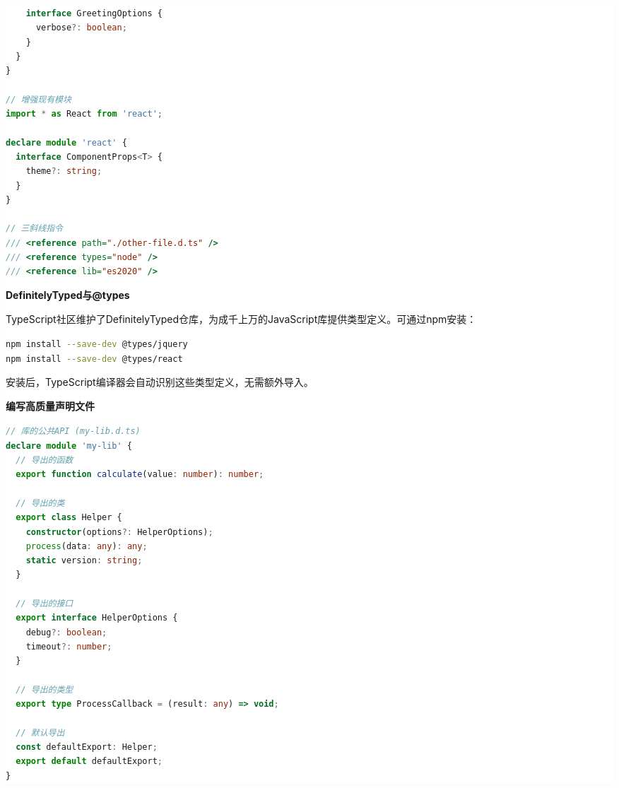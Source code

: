 ```typescript
    interface GreetingOptions {
      verbose?: boolean;
    }
  }
}

// 增强现有模块
import * as React from 'react';

declare module 'react' {
  interface ComponentProps<T> {
    theme?: string;
  }
}

// 三斜线指令
/// <reference path="./other-file.d.ts" />
/// <reference types="node" />
/// <reference lib="es2020" />
```

**DefinitelyTyped与@types**

TypeScript社区维护了DefinitelyTyped仓库，为成千上万的JavaScript库提供类型定义。可通过npm安装：

```bash
npm install --save-dev @types/jquery
npm install --save-dev @types/react
```

安装后，TypeScript编译器会自动识别这些类型定义，无需额外导入。

**编写高质量声明文件**

```typescript
// 库的公共API (my-lib.d.ts)
declare module 'my-lib' {
  // 导出的函数
  export function calculate(value: number): number;
  
  // 导出的类
  export class Helper {
    constructor(options?: HelperOptions);
    process(data: any): any;
    static version: string;
  }
  
  // 导出的接口
  export interface HelperOptions {
    debug?: boolean;
    timeout?: number;
  }
  
  // 导出的类型
  export type ProcessCallback = (result: any) => void;
  
  // 默认导出
  const defaultExport: Helper;
  export default defaultExport;
}
```
